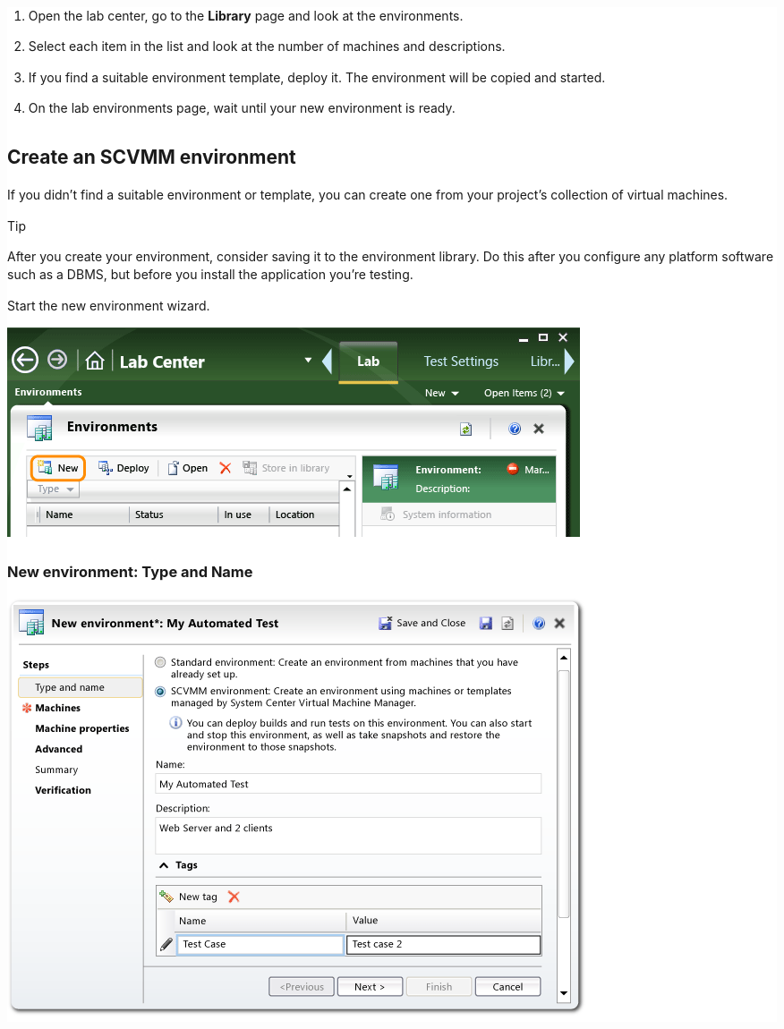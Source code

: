 1.  Open the lab center, go to the **Library** page and look at the environments.  
  
2.  Select each item in the list and look at the number of machines and descriptions.  
  
3.  If you find a suitable environment template, deploy it. The environment will be copied and started.  
  
4.  On the lab environments page, wait until your new environment is ready.  
  
## Create an SCVMM environment  
 If you didn’t find a suitable environment or template, you can create one from your project’s collection of virtual machines.  
  
> [!TIP]
>  After you create your environment, consider saving it to the environment library. Do this after you configure any platform software such as a DBMS, but before you install the application you’re testing.  
  
 Start the new environment wizard.  
  
 ![Choose New to create a lab environment.](../test/media/almt_ws97labenvnew.png "ALMT_ws97labEnvNew")  
  
###  <a name="newenv"></a> New environment: Type and Name  
 ![Lab Management Environment Wizard &#45; Name Page](../test/media/lm_envwiz_namepage.png "LM_EnvWiz_NamePage")  
  